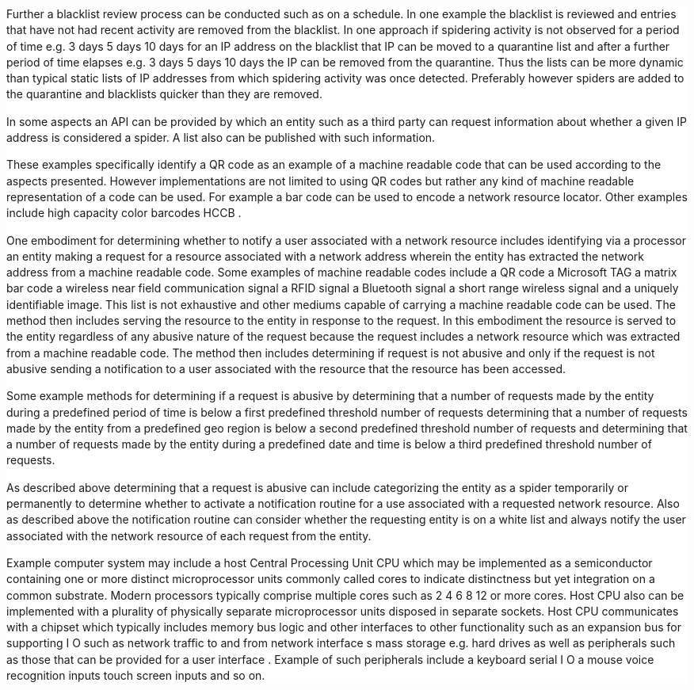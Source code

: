 
Further a blacklist review process can be conducted such as on a schedule. In one example the blacklist is reviewed and entries that have not had recent activity are removed from the blacklist. In one approach if spidering activity is not observed for a period of time e.g. 3 days 5 days 10 days for an IP address on the blacklist that IP can be moved to a quarantine list and after a further period of time elapses e.g. 3 days 5 days 10 days the IP can be removed from the quarantine. Thus the lists can be more dynamic than typical static lists of IP addresses from which spidering activity was once detected. Preferably however spiders are added to the quarantine and blacklists quicker than they are removed.

In some aspects an API can be provided by which an entity such as a third party can request information about whether a given IP address is considered a spider. A list also can be published with such information.

These examples specifically identify a QR code as an example of a machine readable code that can be used according to the aspects presented. However implementations are not limited to using QR codes but rather any kind of machine readable representation of a code can be used. For example a bar code can be used to encode a network resource locator. Other examples include high capacity color barcodes HCCB .

One embodiment for determining whether to notify a user associated with a network resource includes identifying via a processor an entity making a request for a resource associated with a network address wherein the entity has extracted the network address from a machine readable code. Some examples of machine readable codes include a QR code a Microsoft TAG a matrix bar code a wireless near field communication signal a RFID signal a Bluetooth signal a short range wireless signal and a uniquely identifiable image. This list is not exhaustive and other mediums capable of carrying a machine readable code can be used. The method then includes serving the resource to the entity in response to the request. In this embodiment the resource is served to the entity regardless of any abusive nature of the request because the request includes a network resource which was extracted from a machine readable code. The method then includes determining if request is not abusive and only if the request is not abusive sending a notification to a user associated with the resource that the resource has been accessed.

Some example methods for determining if a request is abusive by determining that a number of requests made by the entity during a predefined period of time is below a first predefined threshold number of requests determining that a number of requests made by the entity from a predefined geo region is below a second predefined threshold number of requests and determining that a number of requests made by the entity during a predefined date and time is below a third predefined threshold number of requests.

As described above determining that a request is abusive can include categorizing the entity as a spider temporarily or permanently to determine whether to activate a notification routine for a use associated with a requested network resource. Also as described above the notification routine can consider whether the requesting entity is on a white list and always notify the user associated with the network resource of each request from the entity.

Example computer system may include a host Central Processing Unit CPU which may be implemented as a semiconductor containing one or more distinct microprocessor units commonly called cores to indicate distinctness but yet integration on a common substrate. Modern processors typically comprise multiple cores such as 2 4 6 8 12 or more cores. Host CPU also can be implemented with a plurality of physically separate microprocessor units disposed in separate sockets. Host CPU communicates with a chipset which typically includes memory bus logic and other interfaces to other functionality such as an expansion bus for supporting I O such as network traffic to and from network interface s mass storage e.g. hard drives as well as peripherals such as those that can be provided for a user interface . Example of such peripherals include a keyboard serial I O a mouse voice recognition inputs touch screen inputs and so on.
